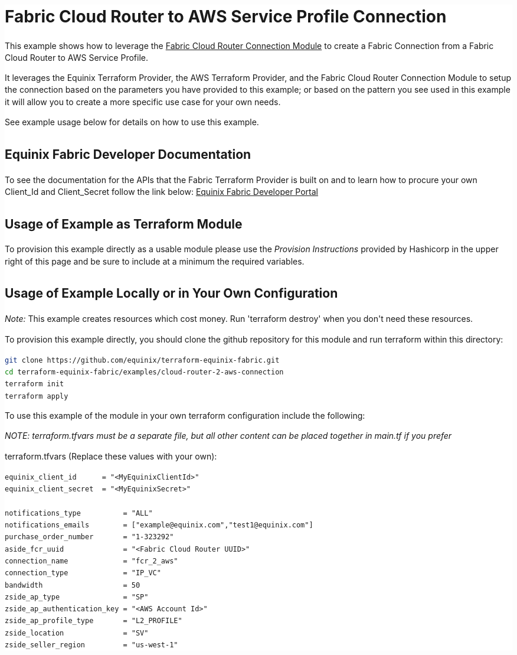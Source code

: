 # Fabric Cloud Router to AWS Service Profile Connection

This example shows how to leverage the [Fabric Cloud Router Connection Module](../../modules/cloud-router-connection/README.md)
to create a Fabric Connection from a Fabric Cloud Router to AWS Service Profile.

It leverages the Equinix Terraform Provider, the AWS Terraform Provider, and the Fabric Cloud Router Connection
Module to setup the connection based on the parameters you have provided to this example; or based on the pattern
you see used in this example it will allow you to create a more specific use case for your own needs.

See example usage below for details on how to use this example.


## Equinix Fabric Developer Documentation

To see the documentation for the APIs that the Fabric Terraform Provider is built on
and to learn how to procure your own Client_Id and Client_Secret follow the link below:
[Equinix Fabric Developer Portal](https://developer.equinix.com/docs?page=/dev-docs/fabric/overview)

## Usage of Example as Terraform Module

To provision this example directly as a usable module please use the *Provision Instructions* provided by Hashicorp
in the upper right of this page and be sure to include at a minimum the required variables.

## Usage of Example Locally or in Your Own Configuration

*Note:* This example creates resources which cost money. Run 'terraform destroy' when you don't need these resources.

To provision this example directly,
you should clone the github repository for this module and run terraform within this directory:

```bash
git clone https://github.com/equinix/terraform-equinix-fabric.git
cd terraform-equinix-fabric/examples/cloud-router-2-aws-connection
terraform init
terraform apply
```

To use this example of the module in your own terraform configuration include the following:

*NOTE: terraform.tfvars must be a separate file, but all other content can be placed together in main.tf if you prefer*

terraform.tfvars (Replace these values with your own):
```hcl
equinix_client_id      = "<MyEquinixClientId>"
equinix_client_secret  = "<MyEquinixSecret>"

notifications_type          = "ALL"
notifications_emails        = ["example@equinix.com","test1@equinix.com"]
purchase_order_number       = "1-323292"
aside_fcr_uuid              = "<Fabric Cloud Router UUID>"
connection_name             = "fcr_2_aws"
connection_type             = "IP_VC"
bandwidth                   = 50
zside_ap_type               = "SP"
zside_ap_authentication_key = "<AWS Account Id>"
zside_ap_profile_type       = "L2_PROFILE"
zside_location              = "SV"
zside_seller_region         = "us-west-1"
```